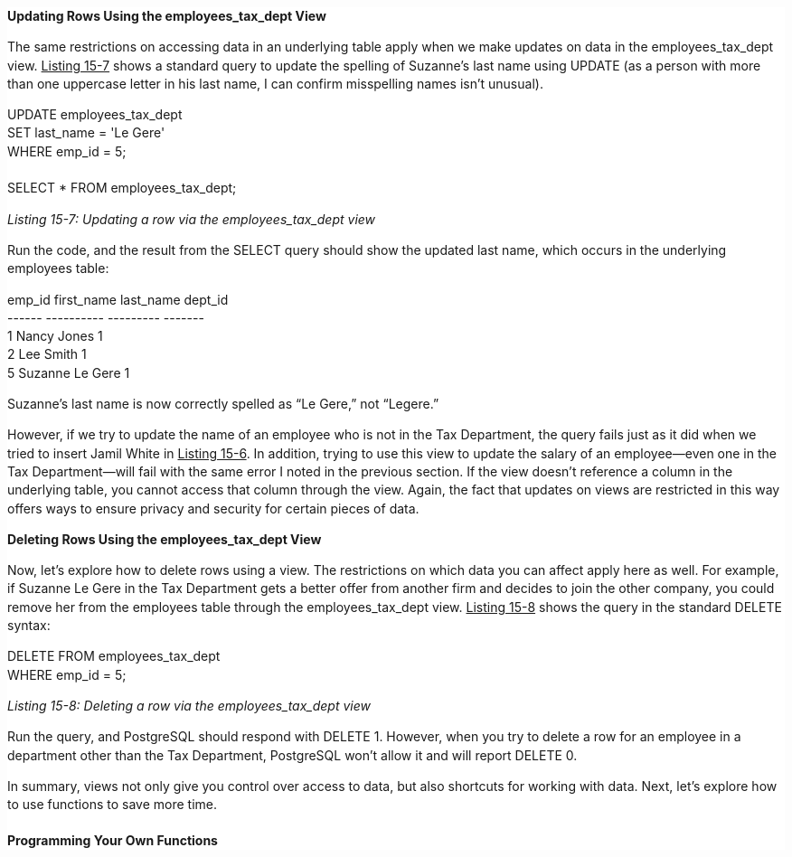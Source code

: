 **Updating Rows Using the employees\_tax\_dept View**

The same restrictions on accessing data in an underlying table apply when we make updates on data in the employees\_tax\_dept view. [Listing 15-7](https://learning.oreilly.com/library/view/practical-sql/9781492067580/xhtml/ch15.xhtml#ch15list7) shows a standard query to update the spelling of Suzanne’s last name using UPDATE (as a person with more than one uppercase letter in his last name, I can confirm misspelling names isn’t unusual).

UPDATE employees\_tax\_dept\
SET last\_name = 'Le Gere'\
WHERE emp\_id = 5;\
\
SELECT \* FROM employees\_tax\_dept;

_Listing 15-7: Updating a row via the employees\_tax\_dept view_

Run the code, and the result from the SELECT query should show the updated last name, which occurs in the underlying employees table:

emp\_id    first\_name    last\_name    dept\_id\
\------    ----------    ---------    -------\
&#x20;    1    Nancy         Jones              1\
&#x20;    2    Lee           Smith              1\
&#x20;    5    Suzanne       Le Gere            1

Suzanne’s last name is now correctly spelled as “Le Gere,” not “Legere.”

However, if we try to update the name of an employee who is not in the Tax Department, the query fails just as it did when we tried to insert Jamil White in [Listing 15-6](https://learning.oreilly.com/library/view/practical-sql/9781492067580/xhtml/ch15.xhtml#ch15list6). In addition, trying to use this view to update the salary of an employee—even one in the Tax Department—will fail with the same error I noted in the previous section. If the view doesn’t reference a column in the underlying table, you cannot access that column through the view. Again, the fact that updates on views are restricted in this way offers ways to ensure privacy and security for certain pieces of data.

**Deleting Rows Using the employees\_tax\_dept View**

Now, let’s explore how to delete rows using a view. The restrictions on which data you can affect apply here as well. For example, if Suzanne Le Gere in the Tax Department gets a better offer from another firm and decides to join the other company, you could remove her from the employees table through the employees\_tax\_dept view. [Listing 15-8](https://learning.oreilly.com/library/view/practical-sql/9781492067580/xhtml/ch15.xhtml#ch15list8) shows the query in the standard DELETE syntax:

DELETE FROM employees\_tax\_dept\
WHERE emp\_id = 5;

_Listing 15-8: Deleting a row via the employees\_tax\_dept view_

Run the query, and PostgreSQL should respond with DELETE 1. However, when you try to delete a row for an employee in a department other than the Tax Department, PostgreSQL won’t allow it and will report DELETE 0.

In summary, views not only give you control over access to data, but also shortcuts for working with data. Next, let’s explore how to use functions to save more time.

#### Programming Your Own Functions <a href="#lev274" id="lev274"></a>
